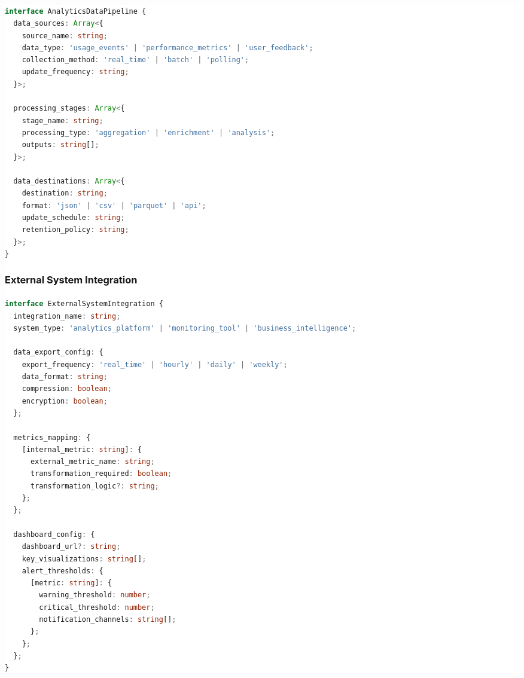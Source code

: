 ```typescript
interface AnalyticsDataPipeline {
  data_sources: Array<{
    source_name: string;
    data_type: 'usage_events' | 'performance_metrics' | 'user_feedback';
    collection_method: 'real_time' | 'batch' | 'polling';
    update_frequency: string;
  }>;
  
  processing_stages: Array<{
    stage_name: string;
    processing_type: 'aggregation' | 'enrichment' | 'analysis';
    outputs: string[];
  }>;
  
  data_destinations: Array<{
    destination: string;
    format: 'json' | 'csv' | 'parquet' | 'api';
    update_schedule: string;
    retention_policy: string;
  }>;
}
```

### External System Integration

```typescript
interface ExternalSystemIntegration {
  integration_name: string;
  system_type: 'analytics_platform' | 'monitoring_tool' | 'business_intelligence';
  
  data_export_config: {
    export_frequency: 'real_time' | 'hourly' | 'daily' | 'weekly';
    data_format: string;
    compression: boolean;
    encryption: boolean;
  };
  
  metrics_mapping: {
    [internal_metric: string]: {
      external_metric_name: string;
      transformation_required: boolean;
      transformation_logic?: string;
    };
  };
  
  dashboard_config: {
    dashboard_url?: string;
    key_visualizations: string[];
    alert_thresholds: {
      [metric: string]: {
        warning_threshold: number;
        critical_threshold: number;
        notification_channels: string[];
      };
    };
  };
}
```
